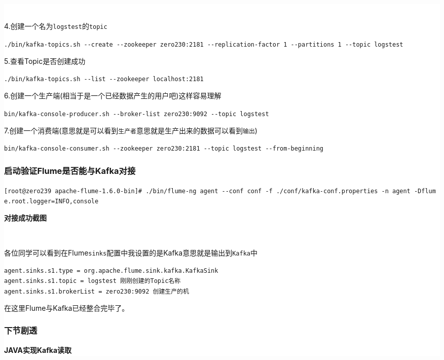 <p><img src="http://i.imgur.com/aWn93v0.png" alt="" title=""></p>

<p>4.创建一个名为<code>logstest</code>的<code>topic</code></p>

<pre><code>./bin/kafka-topics.sh --create --zookeeper zero230:2181 --replication-factor 1 --partitions 1 --topic logstest
</code></pre>

<p>5.查看Topic是否创建成功</p>

<pre><code>./bin/kafka-topics.sh --list --zookeeper localhost:2181
</code></pre>

<p>6.创建一个生产端(相当于是一个已经数据产生的用户吧)这样容易理解</p>

<pre><code>bin/kafka-console-producer.sh --broker-list zero230:9092 --topic logstest
</code></pre>

<p>7.创建一个消费端(意思就是可以看到<code>生产者</code>意思就是生产出来的数据可以看到<code>输出</code>)</p>

<pre><code>bin/kafka-console-consumer.sh --zookeeper zero230:2181 --topic logstest --from-beginning
</code></pre>



<h3 id="启动验证flume是否能与kafka对接">启动验证Flume是否能与Kafka对接</h3>

<pre><code>[root@zero239 apache-flume-1.6.0-bin]# ./bin/flume-ng agent --conf conf -f ./conf/kafka-conf.properties -n agent -Dflume.root.logger=INFO,console
</code></pre>

<p><strong>对接成功截图</strong> </p>

<p><img src="http://i.imgur.com/E5A0GIQ.png" alt="" title=""></p>

<p>各位同学可以看到在Flume<code>sinks</code>配置中我设置的是Kafka意思就是输出到<code>Kafka</code>中</p>

<pre><code>agent.sinks.s1.type = org.apache.flume.sink.kafka.KafkaSink
agent.sinks.s1.topic = logstest 刚刚创建的Topic名称
agent.sinks.s1.brokerList = zero230:9092 创建生产的机
</code></pre>

<p>在这里Flume与Kafka已经整合完毕了。</p>



<h3 id="下节剧透">下节剧透</h3>

<p><strong>JAVA实现Kafka读取</strong></p>            </div>
						<link href="https://csdnimg.cn/release/phoenix/mdeditor/markdown_views-9e5741c4b9.css" rel="stylesheet">
                </div>